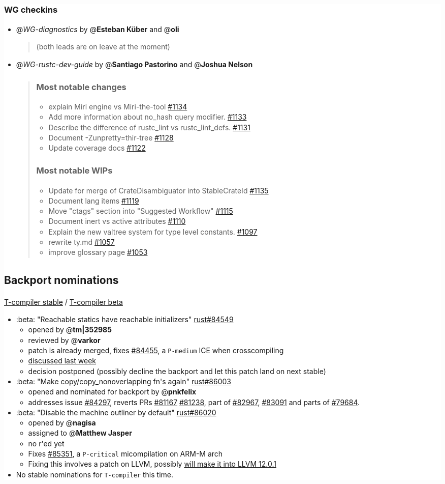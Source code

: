 ### WG checkins

- @_WG-diagnostics_ by @**Esteban Küber** and @**oli**

  > (both leads are on leave at the moment)

- @_WG-rustc-dev-guide_ by @**Santiago Pastorino** and @**Joshua Nelson**
  > ### Most notable changes
  >
  > - explain Miri engine vs Miri-the-tool [#1134](https://github.com/rust-lang/rustc-dev-guide/pull/1134)
  > - Add more information about no_hash query modifier. [#1133](https://github.com/rust-lang/rustc-dev-guide/pull/1133)
  > - Describe the difference of rustc_lint vs rustc_lint_defs. [#1131](https://github.com/rust-lang/rustc-dev-guide/pull/1131)
  > - Document -Zunpretty=thir-tree [#1128](https://github.com/rust-lang/rustc-dev-guide/pull/1128)
  > - Update coverage docs [#1122](https://github.com/rust-lang/rustc-dev-guide/pull/1122)
  >
  > ### Most notable WIPs
  >
  > - Update for merge of CrateDisambiguator into StableCrateId [#1135](https://github.com/rust-lang/rustc-dev-guide/pull/1135)
  > - Document lang items [#1119](https://github.com/rust-lang/rustc-dev-guide/pull/1119)
  > - Move "ctags" section into "Suggested Workflow" [#1115](https://github.com/rust-lang/rustc-dev-guide/pull/1115)
  > - Document inert vs active attributes [#1110](https://github.com/rust-lang/rustc-dev-guide/pull/1110)
  > - Explain the new valtree system for type level constants. [#1097](https://github.com/rust-lang/rustc-dev-guide/pull/1097)
  > - rewrite ty.md [#1057](https://github.com/rust-lang/rustc-dev-guide/pull/1057)
  > - improve glossary page [#1053](https://github.com/rust-lang/rustc-dev-guide/pull/1053)

## Backport nominations

[T-compiler stable](https://github.com/rust-lang/rust/issues?q=is%3Aall+label%3Abeta-nominated+-label%3Abeta-accepted+label%3AT-compiler) / [T-compiler beta](https://github.com/rust-lang/rust/issues?q=is%3Aall+label%3Astable-nominated+-label%3Astable-accepted+label%3AT-compiler)

- :beta: "Reachable statics have reachable initializers" [rust#84549](https://github.com/rust-lang/rust/pull/84549)
  - opened by @**tm|352985**
  - reviewed by @**varkor**
  - patch is already merged, fixes [#84455](https://github.com/rust-lang/rust/issues/84455), a `P-medium` ICE when crosscompiling
  - [discussed last week](https://rust-lang.zulipchat.com/#narrow/stream/238009-t-compiler.2Fmeetings/topic/.5Bweekly.5D.202021-06-03.20.2354818/near/241395829)
  - decision postponed (possibly decline the backport and let this patch land on next stable)
- :beta: "Make copy/copy_nonoverlapping fn's again" [rust#86003](https://github.com/rust-lang/rust/pull/86003)
  - opened and nominated for backport by @**pnkfelix**
  - addresses issue [#84297](https://github.com/rust-lang/rust/issues/84297), reverts PRs [#81167](https://github.com/rust-lang/rust/issues/81167) [#81238](https://github.com/rust-lang/rust/issues/81238), part of [#82967](https://github.com/rust-lang/rust/issues/82967), [#83091](https://github.com/rust-lang/rust/issues/83091) and parts of [#79684](https://github.com/rust-lang/rust/issues/79684).
- :beta: "Disable the machine outliner by default" [rust#86020](https://github.com/rust-lang/rust/pull/86020)
  - opened by @**nagisa**
  - assigned to @**Matthew Jasper**
  - no r'ed yet
  - Fixes [#85351](https://github.com/rust-lang/rust/issues/85351), a `P-critical` micompilation on ARM-M arch
  - Fixing this involves a patch on LLVM, possibly [will make it into LLVM 12.0.1](https://github.com/rust-lang/rust/issues/85351#issuecomment-848813102)
- No stable nominations for `T-compiler` this time.
